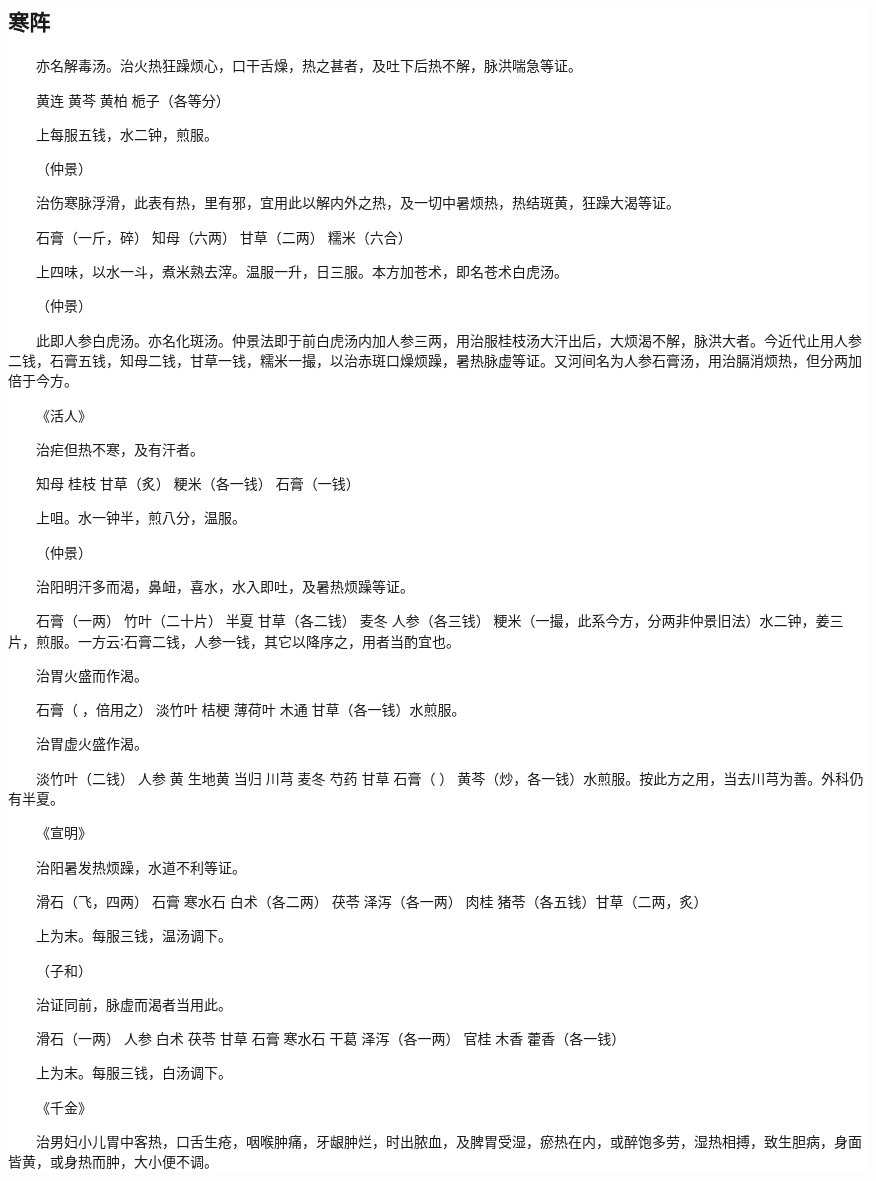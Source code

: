 ## 寒阵


&emsp;&emsp;亦名解毒汤。治火热狂躁烦心，口干舌燥，热之甚者，及吐下后热不解，脉洪喘急等证。

&emsp;&emsp;黄连 黄芩 黄柏 栀子（各等分）

&emsp;&emsp;上每服五钱，水二钟，煎服。

&emsp;&emsp;（仲景）

&emsp;&emsp;治伤寒脉浮滑，此表有热，里有邪，宜用此以解内外之热，及一切中暑烦热，热结斑黄，狂躁大渴等证。

&emsp;&emsp;石膏（一斤，碎） 知母（六两） 甘草（二两） 糯米（六合）

&emsp;&emsp;上四味，以水一斗，煮米熟去滓。温服一升，日三服。本方加苍术，即名苍术白虎汤。

&emsp;&emsp;（仲景）

&emsp;&emsp;此即人参白虎汤。亦名化斑汤。仲景法即于前白虎汤内加人参三两，用治服桂枝汤大汗出后，大烦渴不解，脉洪大者。今近代止用人参二钱，石膏五钱，知母二钱，甘草一钱，糯米一撮，以治赤斑口燥烦躁，暑热脉虚等证。又河间名为人参石膏汤，用治膈消烦热，但分两加倍于今方。

&emsp;&emsp;《活人》

&emsp;&emsp;治疟但热不寒，及有汗者。

&emsp;&emsp;知母 桂枝 甘草（炙） 粳米（各一钱） 石膏（一钱）

&emsp;&emsp;上咀。水一钟半，煎八分，温服。

&emsp;&emsp;（仲景）

&emsp;&emsp;治阳明汗多而渴，鼻衄，喜水，水入即吐，及暑热烦躁等证。

&emsp;&emsp;石膏（一两） 竹叶（二十片） 半夏 甘草（各二钱） 麦冬 人参（各三钱） 粳米（一撮，此系今方，分两非仲景旧法）水二钟，姜三片，煎服。一方云∶石膏二钱，人参一钱，其它以降序之，用者当酌宜也。

&emsp;&emsp;治胃火盛而作渴。

&emsp;&emsp;石膏（ ，倍用之） 淡竹叶 桔梗 薄荷叶 木通 甘草（各一钱）水煎服。

&emsp;&emsp;治胃虚火盛作渴。

&emsp;&emsp;淡竹叶（二钱） 人参 黄 生地黄 当归 川芎 麦冬 芍药 甘草 石膏（ ） 黄芩（炒，各一钱）水煎服。按此方之用，当去川芎为善。外科仍有半夏。

&emsp;&emsp;《宣明》

&emsp;&emsp;治阳暑发热烦躁，水道不利等证。

&emsp;&emsp;滑石（飞，四两） 石膏 寒水石 白术（各二两） 茯苓 泽泻（各一两） 肉桂 猪苓（各五钱）甘草（二两，炙）

&emsp;&emsp;上为末。每服三钱，温汤调下。

&emsp;&emsp;（子和）

&emsp;&emsp;治证同前，脉虚而渴者当用此。

&emsp;&emsp;滑石（一两） 人参 白术 茯苓 甘草 石膏 寒水石 干葛 泽泻（各一两） 官桂 木香 藿香（各一钱）

&emsp;&emsp;上为末。每服三钱，白汤调下。

&emsp;&emsp;《千金》

&emsp;&emsp;治男妇小儿胃中客热，口舌生疮，咽喉肿痛，牙龈肿烂，时出脓血，及脾胃受湿，瘀热在内，或醉饱多劳，湿热相搏，致生胆病，身面皆黄，或身热而肿，大小便不调。

